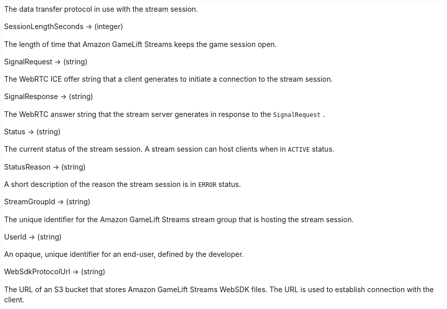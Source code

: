 The data transfer protocol in use with the stream session.

SessionLengthSeconds -> (integer)

The length of time that Amazon GameLift Streams keeps the game session open.

SignalRequest -> (string)

The WebRTC ICE offer string that a client generates to initiate a connection to the stream session.

SignalResponse -> (string)

The WebRTC answer string that the stream server generates in response to the `SignalRequest` .

Status -> (string)

The current status of the stream session. A stream session can host clients when in `ACTIVE` status.

StatusReason -> (string)

A short description of the reason the stream session is in `ERROR` status.

StreamGroupId -> (string)

The unique identifier for the Amazon GameLift Streams stream group that is hosting the stream session.

UserId -> (string)

An opaque, unique identifier for an end-user, defined by the developer.

WebSdkProtocolUrl -> (string)

The URL of an S3 bucket that stores Amazon GameLift Streams WebSDK files. The URL is used to establish connection with the client.
